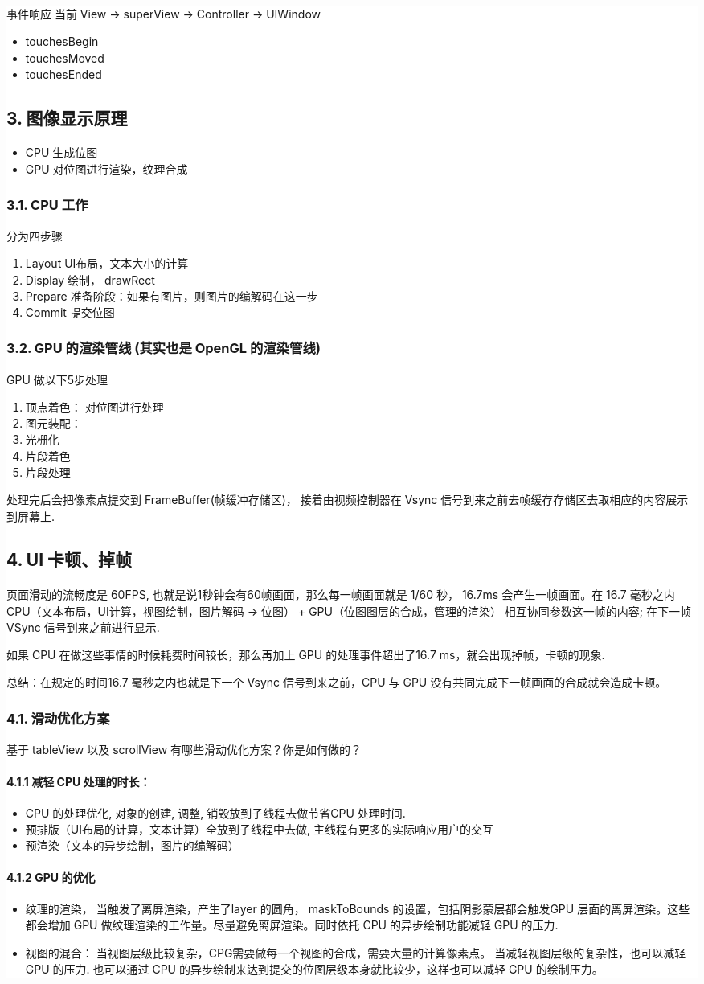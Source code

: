 事件响应
当前 View -> superView -> Controller -> UIWindow

* touchesBegin
* touchesMoved
* touchesEnded

## 3. 图像显示原理
* CPU 生成位图
* GPU 对位图进行渲染，纹理合成

### 3.1. CPU 工作
分为四步骤
1. Layout UI布局，文本大小的计算
2. Display 绘制， drawRect
3. Prepare 准备阶段：如果有图片，则图片的编解码在这一步
4. Commit 提交位图

### 3.2. GPU 的渲染管线 (其实也是 OpenGL 的渲染管线)

GPU 做以下5步处理
1. 顶点着色： 对位图进行处理
2. 图元装配：
3. 光栅化
4. 片段着色
5. 片段处理

处理完后会把像素点提交到 FrameBuffer(帧缓冲存储区)， 接着由视频控制器在 Vsync 信号到来之前去帧缓存存储区去取相应的内容展示到屏幕上.

## 4. UI 卡顿、掉帧
页面滑动的流畅度是 60FPS, 也就是说1秒钟会有60帧画面，那么每一帧画面就是 1/60 秒， 16.7ms 会产生一帧画面。在 16.7 毫秒之内 CPU（文本布局，UI计算，视图绘制，图片解码 -> 位图） + GPU（位图图层的合成，管理的渲染） 相互协同参数这一帧的内容; 在下一帧 VSync 信号到来之前进行显示. 

如果 CPU 在做这些事情的时候耗费时间较长，那么再加上 GPU 的处理事件超出了16.7 ms，就会出现掉帧，卡顿的现象.

总结：在规定的时间16.7 毫秒之内也就是下一个 Vsync 信号到来之前，CPU 与 GPU 没有共同完成下一帧画面的合成就会造成卡顿。

### 4.1. 滑动优化方案
基于 tableView 以及 scrollView 有哪些滑动优化方案？你是如何做的？

#### 4.1.1 减轻 CPU 处理的时长：

* CPU 的处理优化, 对象的创建, 调整, 销毁放到子线程去做节省CPU 处理时间.
* 预排版（UI布局的计算，文本计算）全放到子线程中去做, 主线程有更多的实际响应用户的交互
* 预渲染（文本的异步绘制，图片的编解码）

#### 4.1.2 GPU 的优化
* 纹理的渲染， 当触发了离屏渲染，产生了layer 的圆角， maskToBounds 的设置，包括阴影蒙层都会触发GPU 层面的离屏渲染。这些都会增加 GPU 做纹理渲染的工作量。尽量避免离屏渲染。同时依托 CPU 的异步绘制功能减轻 GPU 的压力.

* 视图的混合： 当视图层级比较复杂，CPG需要做每一个视图的合成，需要大量的计算像素点。 当减轻视图层级的复杂性，也可以减轻 GPU 的压力. 也可以通过 CPU 的异步绘制来达到提交的位图层级本身就比较少，这样也可以减轻 GPU 的绘制压力。
